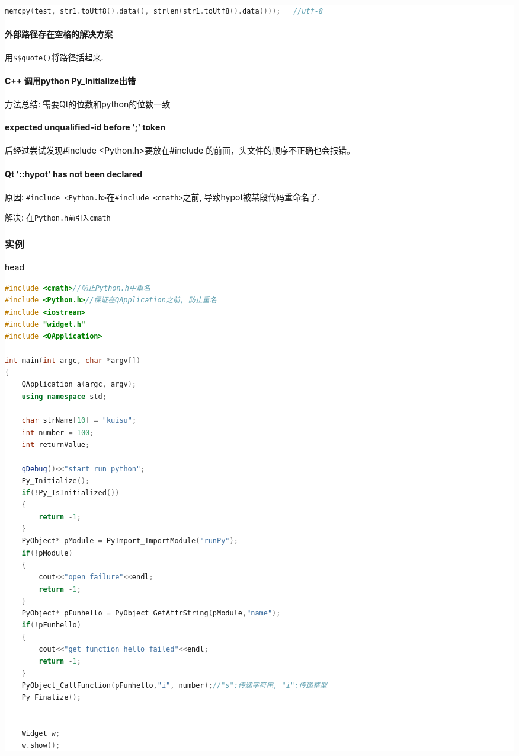   ```c++
  memcpy(test, str1.toUtf8().data(), strlen(str1.toUtf8().data()));   //utf-8
  ```

  

#### 外部路径存在空格的解决方案

用`$$quote()`将路径括起来.

#### C++ 调用python Py_Initialize出错

方法总结: 需要Qt的位数和python的位数一致

#### expected unqualified-id before ';' token

后经过尝试发现#include <Python.h>要放在#include <QMainWindow>的前面，头文件的顺序不正确也会报错。

#### Qt '::hypot' has not been declared

原因: `#include <Python.h>`在`#include <cmath>`之前, 导致hypot被某段代码重命名了.

解决: 在`Python.h前引入cmath`

### 实例

head

```c++
#include <cmath>//防止Python.h中重名
#include <Python.h>//保证在QApplication之前, 防止重名
#include <iostream>
#include "widget.h"
#include <QApplication>

int main(int argc, char *argv[])
{
    QApplication a(argc, argv);
    using namespace std;

    char strName[10] = "kuisu";
    int number = 100;
    int returnValue;

    qDebug()<<"start run python";
    Py_Initialize();
    if(!Py_IsInitialized())
    {
        return -1;
    }
    PyObject* pModule = PyImport_ImportModule("runPy");
    if(!pModule)
    {
        cout<<"open failure"<<endl;
        return -1;
    }
    PyObject* pFunhello = PyObject_GetAttrString(pModule,"name");
    if(!pFunhello)
    {
        cout<<"get function hello failed"<<endl;
        return -1;
    }
    PyObject_CallFunction(pFunhello,"i", number);//"s":传递字符串, "i":传递整型
    Py_Finalize();


    Widget w;
    w.show();
```